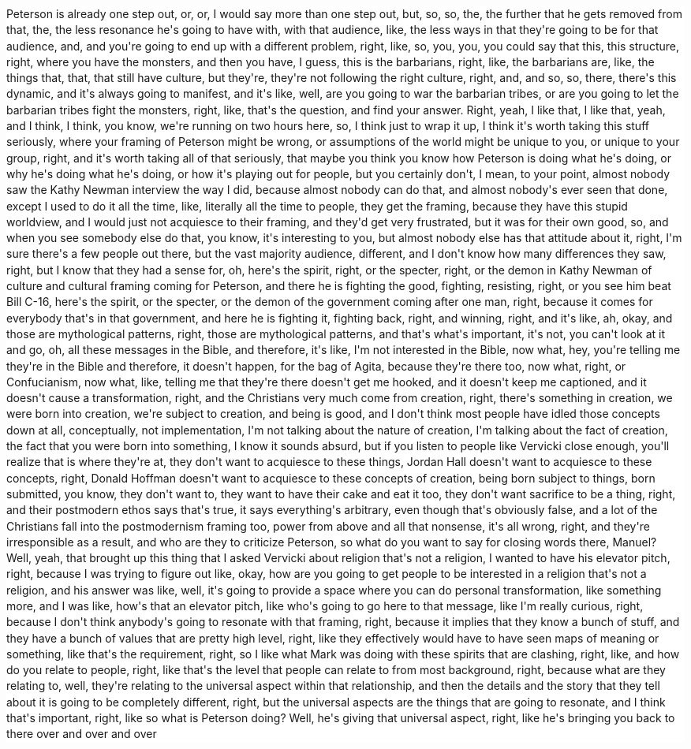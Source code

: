 Peterson is already one step out, or, or, I would say more than one step out, but, so, so, the, the further that he gets removed from that, the, the less resonance he's going to have with, with that audience, like, the less ways in that they're going to be for that audience, and, and you're going to end up with a different problem, right, like, so, you, you, you could say that this, this structure, right, where you have the monsters, and then you have, I guess, this is the barbarians, right, like, the barbarians are, like, the things that, that, that still have culture, but they're, they're not following the right culture, right, and, and so, so, there, there's this dynamic, and it's always going to manifest, and it's like, well, are you going to war the barbarian tribes, or are you going to let the barbarian tribes fight the monsters, right, like, that's the question, and find your answer. Right, yeah, I like that, I like that, yeah, and I think, I think, you know, we're running on two hours here, so, I think just to wrap it up, I think it's worth taking this stuff seriously, where your framing of Peterson might be wrong, or assumptions of the world might be unique to you, or unique to your group, right, and it's worth taking all of that seriously, that maybe you think you know how Peterson is doing what he's doing, or why he's doing what he's doing, or how it's playing out for people, but you certainly don't, I mean, to your point, almost nobody saw the Kathy Newman interview the way I did, because almost nobody can do that, and almost nobody's ever seen that done, except I used to do it all the time, like, literally all the time to people, they get the framing, because they have this stupid worldview, and I would just not acquiesce to their framing, and they'd get very frustrated, but it was for their own good, so, and when you see somebody else do that, you know, it's interesting to you, but almost nobody else has that attitude about it, right, I'm sure there's a few people out there, but the vast majority audience, different, and I don't know how many differences they saw, right, but I know that they had a sense for, oh, here's the spirit, right, or the specter, right, or the demon in Kathy Newman of culture and cultural framing coming for Peterson, and there he is fighting the good, fighting, resisting, right, or you see him beat Bill C-16, here's the spirit, or the specter, or the demon of the government coming after one man, right, because it comes for everybody that's in that government, and here he is fighting it, fighting back, right, and winning, right, and it's like, ah, okay, and those are mythological patterns, right, those are mythological patterns, and that's what's important, it's not, you can't look at it and go, oh, all these messages in the Bible, and therefore, it's like, I'm not interested in the Bible, now what, hey, you're telling me they're in the Bible and therefore, it doesn't happen, for the bag of Agita, because they're there too, now what, right, or Confucianism, now what, like, telling me that they're there doesn't get me hooked, and it doesn't keep me captioned, and it doesn't cause a transformation, right, and the Christians very much come from creation, right, there's something in creation, we were born into creation, we're subject to creation, and being is good, and I don't think most people have idled those concepts down at all, conceptually, not implementation, I'm not talking about the nature of creation, I'm talking about the fact of creation, the fact that you were born into something, I know it sounds absurd, but if you listen to people like Vervicki close enough, you'll realize that is where they're at, they don't want to acquiesce to these things, Jordan Hall doesn't want to acquiesce to these concepts, right, Donald Hoffman doesn't want to acquiesce to these concepts of creation, being born subject to things, born submitted, you know, they don't want to, they want to have their cake and eat it too, they don't want sacrifice to be a thing, right, and their postmodern ethos says that's true, it says everything's arbitrary, even though that's obviously false, and a lot of the Christians fall into the postmodernism framing too, power from above and all that nonsense, it's all wrong, right, and they're irresponsible as a result, and who are they to criticize Peterson, so what do you want to say for closing words there, Manuel? Well, yeah, that brought up this thing that I asked Vervicki about religion that's not a religion, I wanted to have his elevator pitch, right, because I was trying to figure out like, okay, how are you going to get people to be interested in a religion that's not a religion, and his answer was like, well, it's going to provide a space where you can do personal transformation, like something more, and I was like, how's that an elevator pitch, like who's going to go here to that message, like I'm really curious, right, because I don't think anybody's going to resonate with that framing, right, because it implies that they know a bunch of stuff, and they have a bunch of values that are pretty high level, right, like they effectively would have to have seen maps of meaning or something, like that's the requirement, right, so I like what Mark was doing with these spirits that are clashing, right, like, and how do you relate to people, right, like that's the level that people can relate to from most background, right, because what are they relating to, well, they're relating to the universal aspect within that relationship, and then the details and the story that they tell about it is going to be completely different, right, but the universal aspects are the things that are going to resonate, and I think that's important, right, like so what is Peterson doing? Well, he's giving that universal aspect, right, like he's bringing you back to there over and over and over